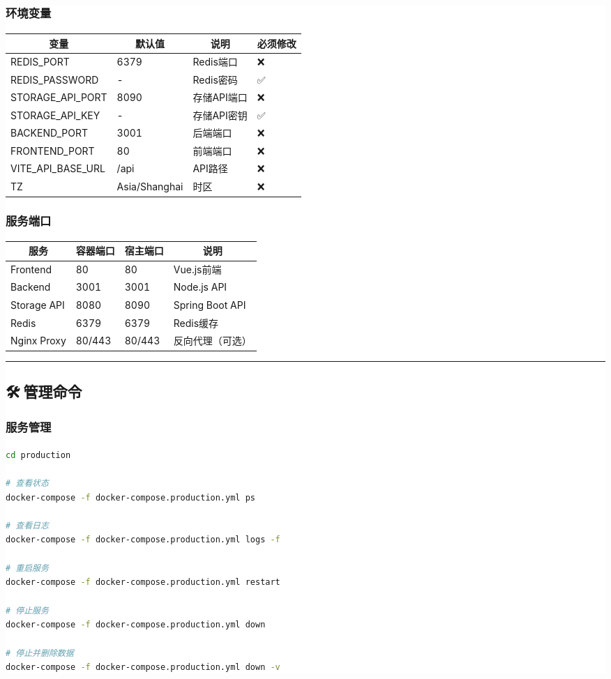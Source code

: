 ### 环境变量

| 变量 | 默认值 | 说明 | 必须修改 |
|------|--------|------|----------|
| REDIS_PORT | 6379 | Redis端口 | ❌ |
| REDIS_PASSWORD | - | Redis密码 | ✅ |
| STORAGE_API_PORT | 8090 | 存储API端口 | ❌ |
| STORAGE_API_KEY | - | 存储API密钥 | ✅ |
| BACKEND_PORT | 3001 | 后端端口 | ❌ |
| FRONTEND_PORT | 80 | 前端端口 | ❌ |
| VITE_API_BASE_URL | /api | API路径 | ❌ |
| TZ | Asia/Shanghai | 时区 | ❌ |

### 服务端口

| 服务 | 容器端口 | 宿主端口 | 说明 |
|------|----------|----------|------|
| Frontend | 80 | 80 | Vue.js前端 |
| Backend | 3001 | 3001 | Node.js API |
| Storage API | 8080 | 8090 | Spring Boot API |
| Redis | 6379 | 6379 | Redis缓存 |
| Nginx Proxy | 80/443 | 80/443 | 反向代理（可选）|

---

## 🛠 管理命令

### 服务管理
```bash
cd production

# 查看状态
docker-compose -f docker-compose.production.yml ps

# 查看日志
docker-compose -f docker-compose.production.yml logs -f

# 重启服务
docker-compose -f docker-compose.production.yml restart

# 停止服务
docker-compose -f docker-compose.production.yml down

# 停止并删除数据
docker-compose -f docker-compose.production.yml down -v
```
